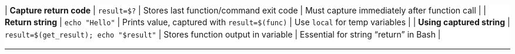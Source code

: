 | **Capture return code**             | `result=$?`                                    | Stores last function/command exit code         | Must capture immediately after function call |
| **Return string**                   | `echo "Hello"`                                 | Prints value, captured with `result=$(func)`   | Use `local` for temp variables               |
| **Using captured string**           | `result=$(get_result); echo "$result"`         | Stores function output in variable             | Essential for string “return” in Bash        |

---
